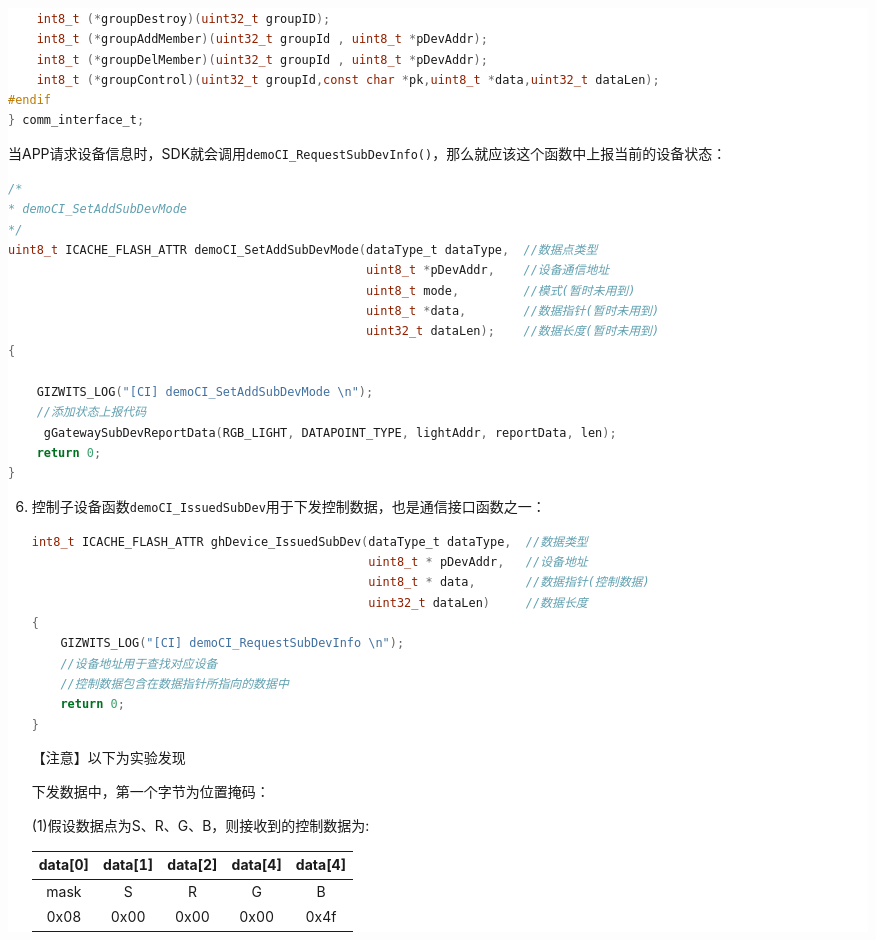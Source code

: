    ```C
       int8_t (*groupDestroy)(uint32_t groupID);
       int8_t (*groupAddMember)(uint32_t groupId , uint8_t *pDevAddr);
       int8_t (*groupDelMember)(uint32_t groupId , uint8_t *pDevAddr);
       int8_t (*groupControl)(uint32_t groupId,const char *pk,uint8_t *data,uint32_t dataLen);
   #endif
   } comm_interface_t;
   ```

   当APP请求设备信息时，SDK就会调用`demoCI_RequestSubDevInfo()`，那么就应该这个函数中上报当前的设备状态：

   ```C
   /*
   * demoCI_SetAddSubDevMode
   */
   uint8_t ICACHE_FLASH_ATTR demoCI_SetAddSubDevMode(dataType_t dataType,  //数据点类型
                                                     uint8_t *pDevAddr,    //设备通信地址
                                                     uint8_t mode,         //模式(暂时未用到)
                                                     uint8_t *data,        //数据指针(暂时未用到)
                                                     uint32_t dataLen);    //数据长度(暂时未用到)
   {
       
       GIZWITS_LOG("[CI] demoCI_SetAddSubDevMode \n"); 
       //添加状态上报代码
     	gGatewaySubDevReportData(RGB_LIGHT, DATAPOINT_TYPE, lightAddr, reportData, len);
       return 0;
   }
   ```

6. 控制子设备函数`demoCI_IssuedSubDev`用于下发控制数据，也是通信接口函数之一：

   ```C
   int8_t ICACHE_FLASH_ATTR ghDevice_IssuedSubDev(dataType_t dataType,  //数据类型
                                                  uint8_t * pDevAddr,   //设备地址
                                                  uint8_t * data,       //数据指针(控制数据)
                                                  uint32_t dataLen)     //数据长度
   {
       GIZWITS_LOG("[CI] demoCI_RequestSubDevInfo \n"); 
       //设备地址用于查找对应设备
       //控制数据包含在数据指针所指向的数据中
       return 0;
   }
   ```

   【注意】以下为实验发现

   下发数据中，第一个字节为位置掩码：

   (1)假设数据点为S、R、G、B，则接收到的控制数据为:

   | data[0] | data[1] | data[2] | data[4] | data[4] |
   | :-----: | :-----: | :-----: | :-----: | :-----: |
   |  mask   |    S    |    R    |    G    |    B    |
   |  0x08   |  0x00   |  0x00   |  0x00   |  0x4f   |
